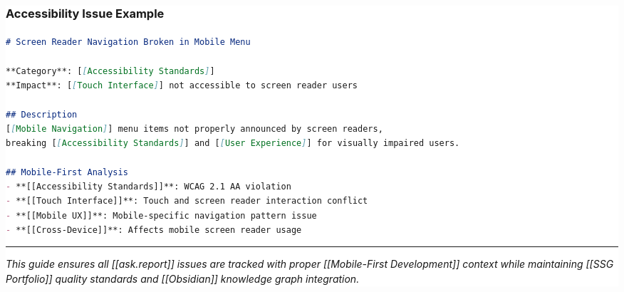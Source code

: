 ### **Accessibility Issue Example**
```markdown
# Screen Reader Navigation Broken in Mobile Menu

**Category**: [[Accessibility Standards]]
**Impact**: [[Touch Interface]] not accessible to screen reader users

## Description
[[Mobile Navigation]] menu items not properly announced by screen readers,
breaking [[Accessibility Standards]] and [[User Experience]] for visually impaired users.

## Mobile-First Analysis
- **[[Accessibility Standards]]**: WCAG 2.1 AA violation
- **[[Touch Interface]]**: Touch and screen reader interaction conflict
- **[[Mobile UX]]**: Mobile-specific navigation pattern issue
- **[[Cross-Device]]**: Affects mobile screen reader usage
```

---

*This guide ensures all [[ask.report]] issues are tracked with proper [[Mobile-First Development]] context while maintaining [[SSG Portfolio]] quality standards and [[Obsidian]] knowledge graph integration.*